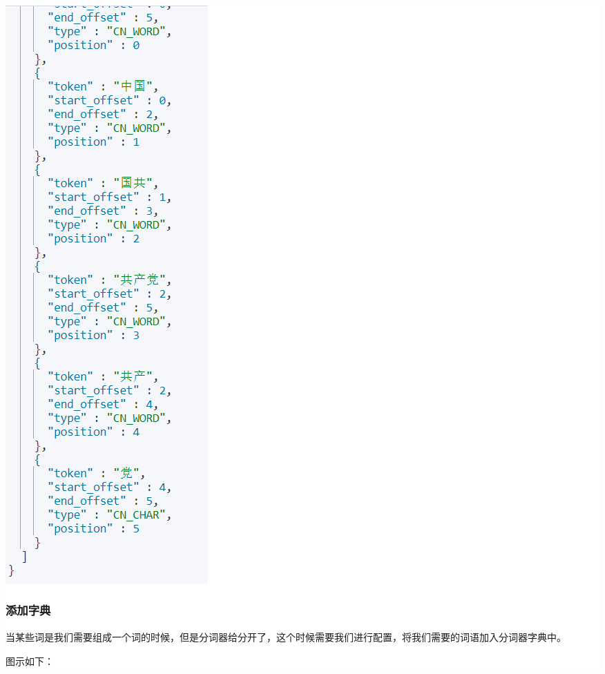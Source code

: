 ![image-20210707141924632](image-20210707141924632.png)



### 添加字典

当某些词是我们需要组成一个词的时候，但是分词器给分开了，这个时候需要我们进行配置，将我们需要的词语加入分词器字典中。

图示如下：
